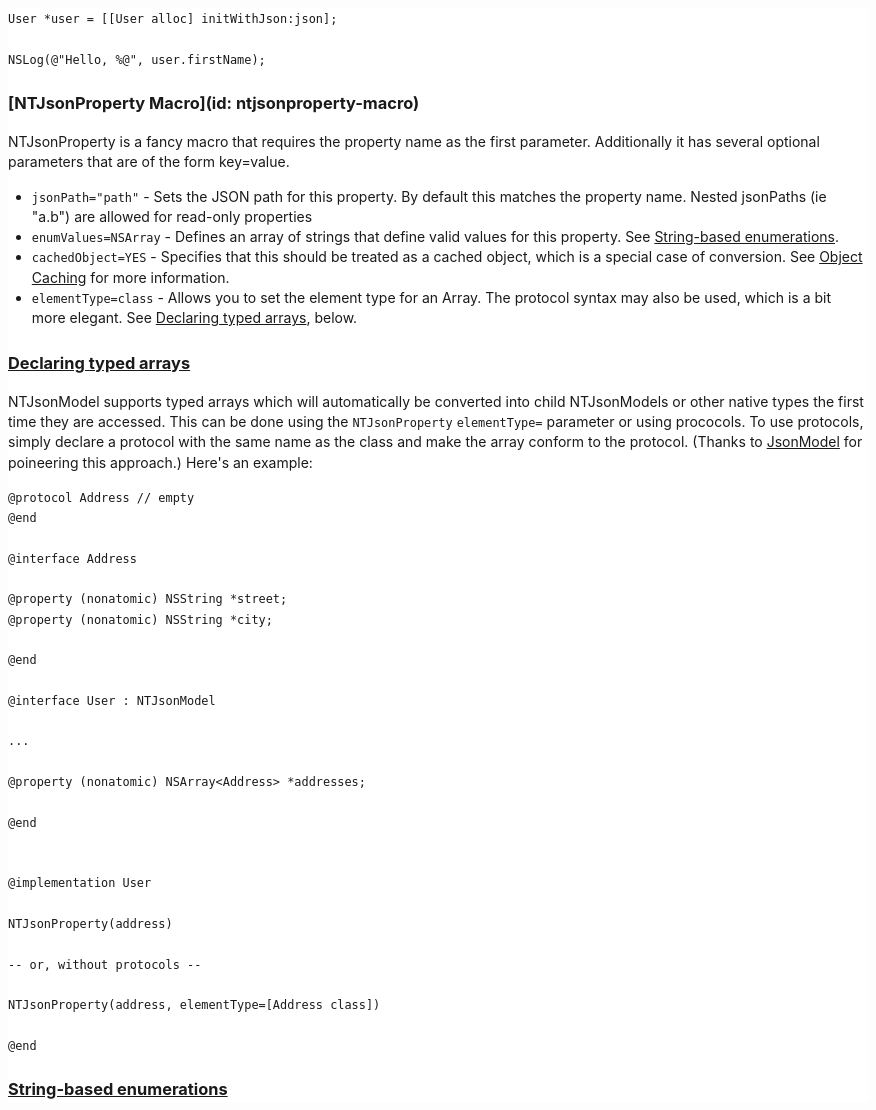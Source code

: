 	User *user = [[User alloc] initWithJson:json];
	
	NSLog(@"Hello, %@", user.firstName);


### [NTJsonProperty Macro](id: ntjsonproperty-macro)

NTJsonProperty is a fancy macro that requires the property name as the first parameter. Additionally it has several optional parameters that are of the form key=value.

 * `jsonPath="path"` - Sets the JSON path for this property. By default this matches the property name. Nested jsonPaths (ie "a.b") are allowed for read-only properties
 * `enumValues=NSArray` - Defines an array of strings that define valid values for this property. See [String-based enumerations](#string-based-enumerations).
 * `cachedObject=YES` - Specifies that this should be treated as a cached object, which is a special case of conversion. See [Object Caching](#object-caching) for more information.
 * `elementType=class` - Allows you to set the element type for an Array. The protocol syntax may also be used, which is a bit more elegant. See [Declaring typed arrays](#declaring-typed-arrays), below.
 

### [Declaring typed arrays](id:declaring-typed-arrays)

NTJsonModel supports typed arrays which will automatically be converted into child NTJsonModels or other native types the first time they are accessed. This can be done using the `NTJsonProperty` `elementType=` parameter or using prococols. To use protocols, simply declare a protocol with the same name as the class and make the array conform to the protocol. (Thanks to [JsonModel](http://www.jsonmodel.com/) for poineering this approach.) Here's an example:
 
	@protocol Address // empty
	@end
	
	@interface Address
	
	@property (nonatomic) NSString *street;
	@property (nonatomic) NSString *city;
	
	@end
	
	@interface User : NTJsonModel
	
	...
	
	@property (nonatomic) NSArray<Address> *addresses;
	
	@end
	
	
	@implementation User
	
	NTJsonProperty(address)
	
	-- or, without protocols --
	
	NTJsonProperty(address, elementType=[Address class])
	
	@end
	

### [String-based enumerations](id:string-based-enumerations)
